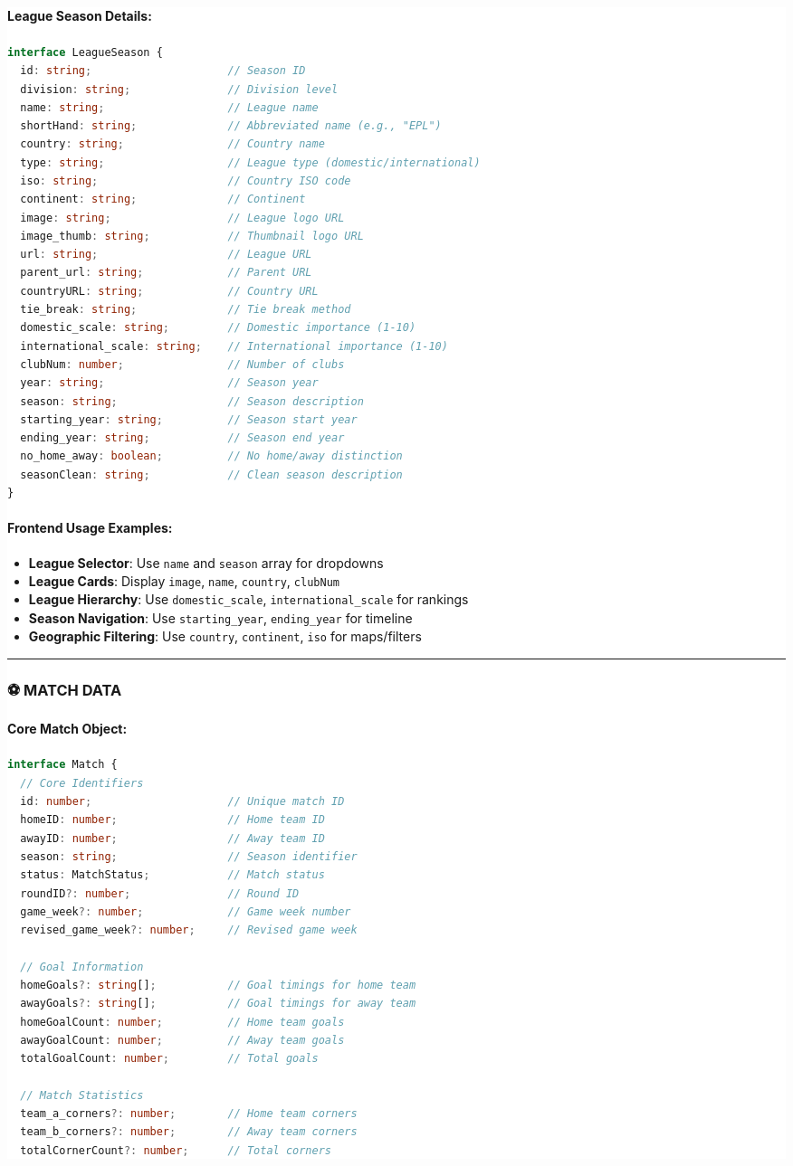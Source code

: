 #### **League Season Details:**
```typescript
interface LeagueSeason {
  id: string;                     // Season ID
  division: string;               // Division level
  name: string;                   // League name
  shortHand: string;              // Abbreviated name (e.g., "EPL")
  country: string;                // Country name
  type: string;                   // League type (domestic/international)
  iso: string;                    // Country ISO code
  continent: string;              // Continent
  image: string;                  // League logo URL
  image_thumb: string;            // Thumbnail logo URL
  url: string;                    // League URL
  parent_url: string;             // Parent URL
  countryURL: string;             // Country URL
  tie_break: string;              // Tie break method
  domestic_scale: string;         // Domestic importance (1-10)
  international_scale: string;    // International importance (1-10)
  clubNum: number;                // Number of clubs
  year: string;                   // Season year
  season: string;                 // Season description
  starting_year: string;          // Season start year
  ending_year: string;            // Season end year
  no_home_away: boolean;          // No home/away distinction
  seasonClean: string;            // Clean season description
}
```

#### **Frontend Usage Examples:**
- **League Selector**: Use `name` and `season` array for dropdowns
- **League Cards**: Display `image`, `name`, `country`, `clubNum`
- **League Hierarchy**: Use `domestic_scale`, `international_scale` for rankings
- **Season Navigation**: Use `starting_year`, `ending_year` for timeline
- **Geographic Filtering**: Use `country`, `continent`, `iso` for maps/filters

---

### **⚽ MATCH DATA**

#### **Core Match Object:**
```typescript
interface Match {
  // Core Identifiers
  id: number;                     // Unique match ID
  homeID: number;                 // Home team ID
  awayID: number;                 // Away team ID
  season: string;                 // Season identifier
  status: MatchStatus;            // Match status
  roundID?: number;               // Round ID
  game_week?: number;             // Game week number
  revised_game_week?: number;     // Revised game week
  
  // Goal Information
  homeGoals?: string[];           // Goal timings for home team
  awayGoals?: string[];           // Goal timings for away team
  homeGoalCount: number;          // Home team goals
  awayGoalCount: number;          // Away team goals
  totalGoalCount: number;         // Total goals
  
  // Match Statistics
  team_a_corners?: number;        // Home team corners
  team_b_corners?: number;        // Away team corners
  totalCornerCount?: number;      // Total corners
```
